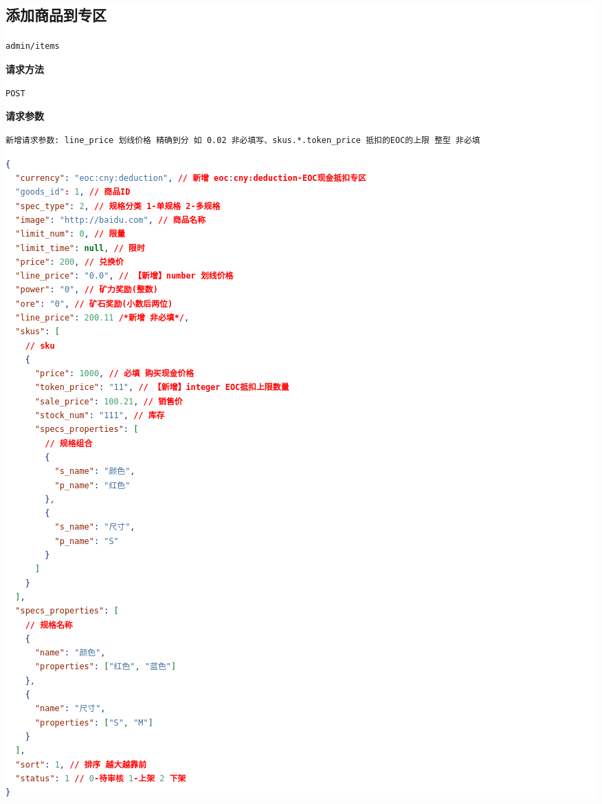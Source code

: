 ## 添加商品到专区

`admin/items`

**请求方法**

`POST`

**请求参数**

`新增请求参数: line_price 划线价格 精确到分 如 0.02 非必填写、skus.*.token_price 抵扣的EOC的上限 整型 非必填`

```json
{
  "currency": "eoc:cny:deduction", // 新增 eoc:cny:deduction-EOC现金抵扣专区
  "goods_id": 1, // 商品ID
  "spec_type": 2, // 规格分类 1-单规格 2-多规格
  "image": "http://baidu.com", // 商品名称
  "limit_num": 0, // 限量
  "limit_time": null, // 限时
  "price": 200, // 兑换价
  "line_price": "0.0", // 【新增】number 划线价格
  "power": "0", // 矿力奖励(整数)
  "ore": "0", // 矿石奖励(小数后两位)
  "line_price": 200.11 /*新增 非必填*/,
  "skus": [
    // sku
    {
      "price": 1000, // 必填 购买现金价格
      "token_price": "11", // 【新增】integer EOC抵扣上限数量
      "sale_price": 100.21, // 销售价
      "stock_num": "111", // 库存
      "specs_properties": [
        // 规格组合
        {
          "s_name": "颜色",
          "p_name": "红色"
        },
        {
          "s_name": "尺寸",
          "p_name": "S"
        }
      ]
    }
  ],
  "specs_properties": [
    // 规格名称
    {
      "name": "颜色",
      "properties": ["红色", "蓝色"]
    },
    {
      "name": "尺寸",
      "properties": ["S", "M"]
    }
  ],
  "sort": 1, // 排序 越大越靠前
  "status": 1 // 0-待审核 1-上架 2 下架
}
```

